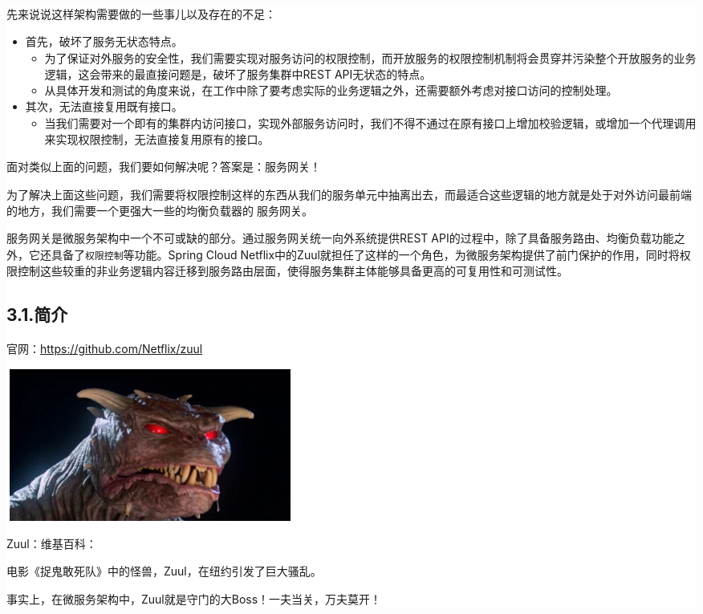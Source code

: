 
先来说说这样架构需要做的一些事儿以及存在的不足：

- 首先，破坏了服务无状态特点。
  - 为了保证对外服务的安全性，我们需要实现对服务访问的权限控制，而开放服务的权限控制机制将会贯穿并污染整个开放服务的业务逻辑，这会带来的最直接问题是，破坏了服务集群中REST API无状态的特点。
  -  从具体开发和测试的角度来说，在工作中除了要考虑实际的业务逻辑之外，还需要额外考虑对接口访问的控制处理。
- 其次，无法直接复用既有接口。
  - 当我们需要对一个即有的集群内访问接口，实现外部服务访问时，我们不得不通过在原有接口上增加校验逻辑，或增加一个代理调用来实现权限控制，无法直接复用原有的接口。



面对类似上面的问题，我们要如何解决呢？答案是：服务网关！



为了解决上面这些问题，我们需要将权限控制这样的东西从我们的服务单元中抽离出去，而最适合这些逻辑的地方就是处于对外访问最前端的地方，我们需要一个更强大一些的均衡负载器的 服务网关。

 

服务网关是微服务架构中一个不可或缺的部分。通过服务网关统一向外系统提供REST API的过程中，除了具备服务路由、均衡负载功能之外，它还具备了`权限控制`等功能。Spring Cloud Netflix中的Zuul就担任了这样的一个角色，为微服务架构提供了前门保护的作用，同时将权限控制这些较重的非业务逻辑内容迁移到服务路由层面，使得服务集群主体能够具备更高的可复用性和可测试性。



## 3.1.简介

官网：https://github.com/Netflix/zuul

​	![1525675037152](assets/1525675037152.png)

Zuul：维基百科：

电影《捉鬼敢死队》中的怪兽，Zuul，在纽约引发了巨大骚乱。

事实上，在微服务架构中，Zuul就是守门的大Boss！一夫当关，万夫莫开！

